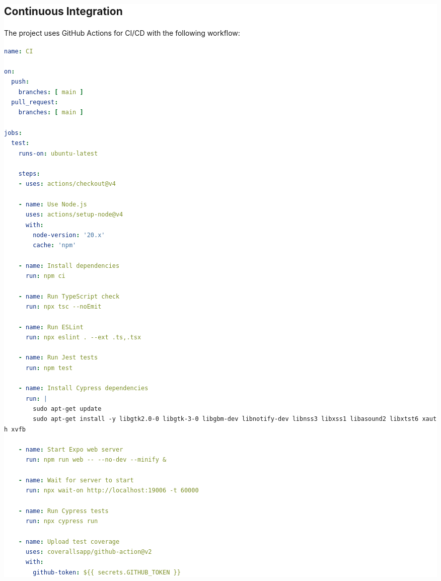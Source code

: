 ## Continuous Integration

The project uses GitHub Actions for CI/CD with the following workflow:

```yaml
name: CI

on:
  push:
    branches: [ main ]
  pull_request:
    branches: [ main ]

jobs:
  test:
    runs-on: ubuntu-latest
    
    steps:
    - uses: actions/checkout@v4
    
    - name: Use Node.js
      uses: actions/setup-node@v4
      with:
        node-version: '20.x'
        cache: 'npm'
        
    - name: Install dependencies
      run: npm ci
      
    - name: Run TypeScript check
      run: npx tsc --noEmit
      
    - name: Run ESLint
      run: npx eslint . --ext .ts,.tsx
      
    - name: Run Jest tests
      run: npm test
      
    - name: Install Cypress dependencies
      run: |
        sudo apt-get update
        sudo apt-get install -y libgtk2.0-0 libgtk-3-0 libgbm-dev libnotify-dev libnss3 libxss1 libasound2 libxtst6 xauth xvfb
        
    - name: Start Expo web server
      run: npm run web -- --no-dev --minify &
      
    - name: Wait for server to start
      run: npx wait-on http://localhost:19006 -t 60000
      
    - name: Run Cypress tests
      run: npx cypress run
      
    - name: Upload test coverage
      uses: coverallsapp/github-action@v2
      with:
        github-token: ${{ secrets.GITHUB_TOKEN }}
```

